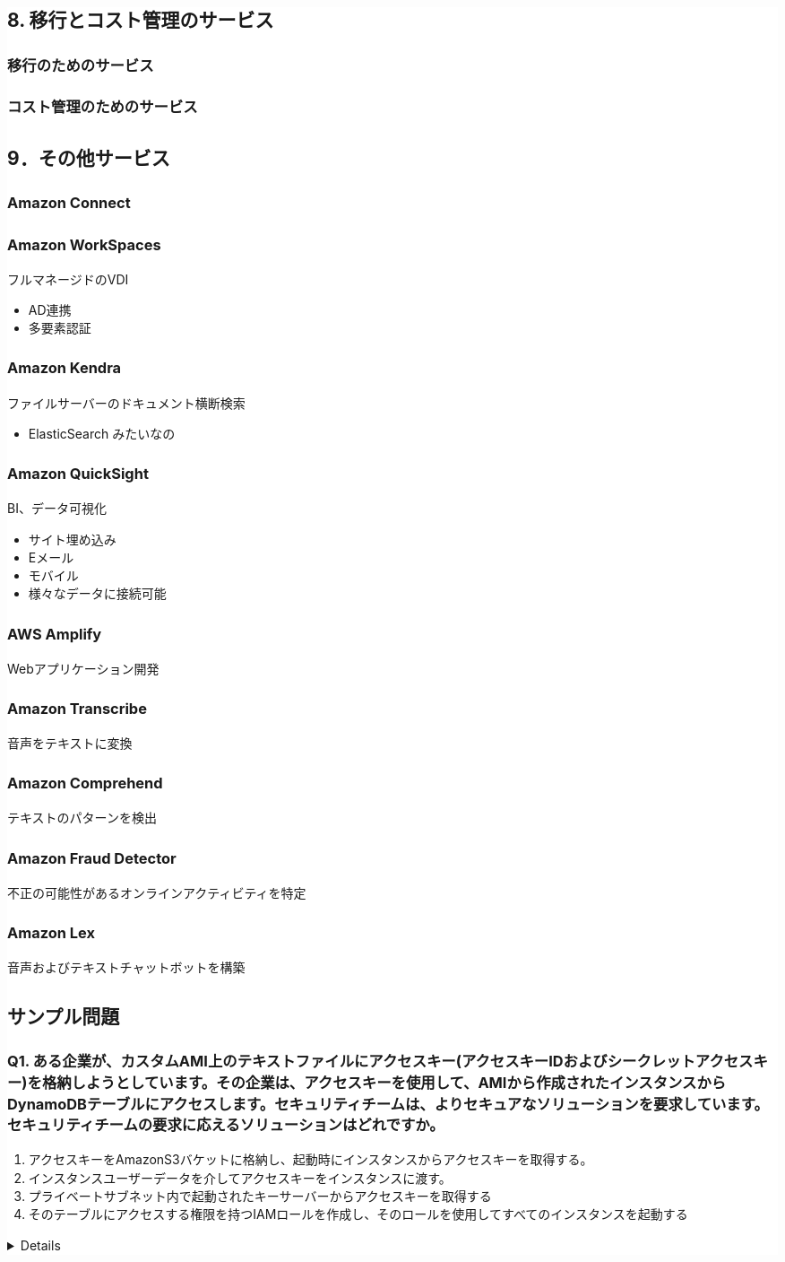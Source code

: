 ## 8. 移行とコスト管理のサービス
### 移行のためのサービス
### コスト管理のためのサービス

## 9．その他サービス
### Amazon Connect
### Amazon WorkSpaces
  フルマネージドのVDI
* AD連携
* 多要素認証
### Amazon Kendra
  ファイルサーバーのドキュメント横断検索
* ElasticSearch みたいなの
### Amazon QuickSight
  BI、データ可視化
* サイト埋め込み
* Eメール
* モバイル
* 様々なデータに接続可能
### AWS Amplify
  Webアプリケーション開発
### Amazon Transcribe 
  音声をテキストに変換
### Amazon Comprehend 
  テキストのパターンを検出
### Amazon Fraud Detector 
  不正の可能性があるオンラインアクティビティを特定
### Amazon Lex 
  音声およびテキストチャットボットを構築


## サンプル問題
### Q1. ある企業が、カスタムAMI上のテキストファイルにアクセスキー(アクセスキーIDおよびシークレットアクセスキー)を格納しようとしています。その企業は、アクセスキーを使用して、AMIから作成されたインスタンスからDynamoDBテーブルにアクセスします。セキュリティチームは、よりセキュアなソリューションを要求しています。セキュリティチームの要求に応えるソリューションはどれですか。
1. アクセスキーをAmazonS3バケットに格納し、起動時にインスタンスからアクセスキーを取得する。
2. インスタンスユーザーデータを介してアクセスキーをインスタンスに渡す。
3. プライベートサブネット内で起動されたキーサーバーからアクセスキーを取得する
4. そのテーブルにアクセスする権限を持つIAMロールを作成し、そのロールを使用してすべてのインスタンスを起動する
<details></details> 

